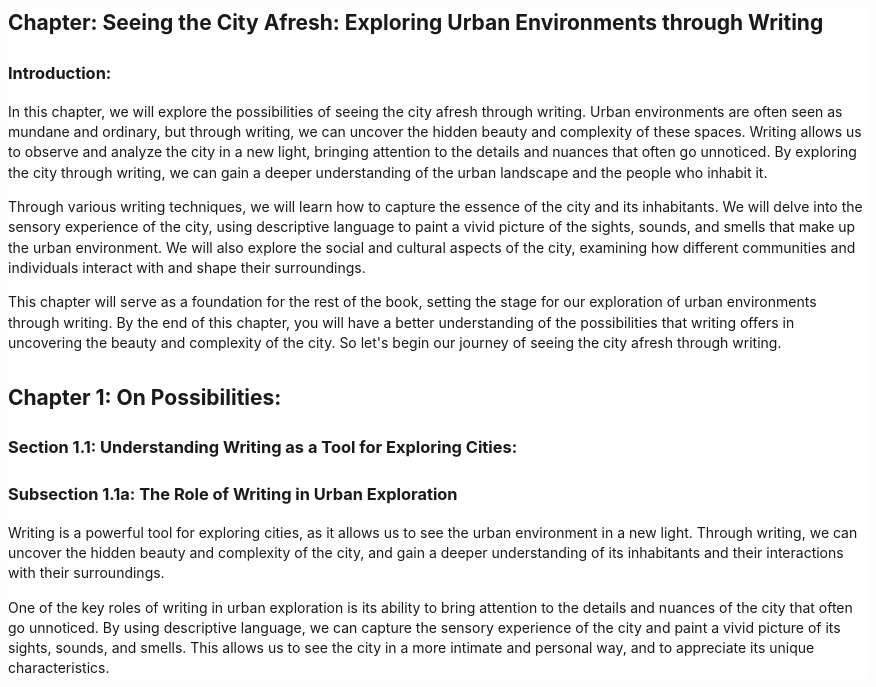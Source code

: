 



## Chapter: Seeing the City Afresh: Exploring Urban Environments through Writing



### Introduction:



In this chapter, we will explore the possibilities of seeing the city afresh through writing. Urban environments are often seen as mundane and ordinary, but through writing, we can uncover the hidden beauty and complexity of these spaces. Writing allows us to observe and analyze the city in a new light, bringing attention to the details and nuances that often go unnoticed. By exploring the city through writing, we can gain a deeper understanding of the urban landscape and the people who inhabit it.



Through various writing techniques, we will learn how to capture the essence of the city and its inhabitants. We will delve into the sensory experience of the city, using descriptive language to paint a vivid picture of the sights, sounds, and smells that make up the urban environment. We will also explore the social and cultural aspects of the city, examining how different communities and individuals interact with and shape their surroundings.



This chapter will serve as a foundation for the rest of the book, setting the stage for our exploration of urban environments through writing. By the end of this chapter, you will have a better understanding of the possibilities that writing offers in uncovering the beauty and complexity of the city. So let's begin our journey of seeing the city afresh through writing.





## Chapter 1: On Possibilities:



### Section 1.1: Understanding Writing as a Tool for Exploring Cities:



### Subsection 1.1a: The Role of Writing in Urban Exploration



Writing is a powerful tool for exploring cities, as it allows us to see the urban environment in a new light. Through writing, we can uncover the hidden beauty and complexity of the city, and gain a deeper understanding of its inhabitants and their interactions with their surroundings.



One of the key roles of writing in urban exploration is its ability to bring attention to the details and nuances of the city that often go unnoticed. By using descriptive language, we can capture the sensory experience of the city and paint a vivid picture of its sights, sounds, and smells. This allows us to see the city in a more intimate and personal way, and to appreciate its unique characteristics.
